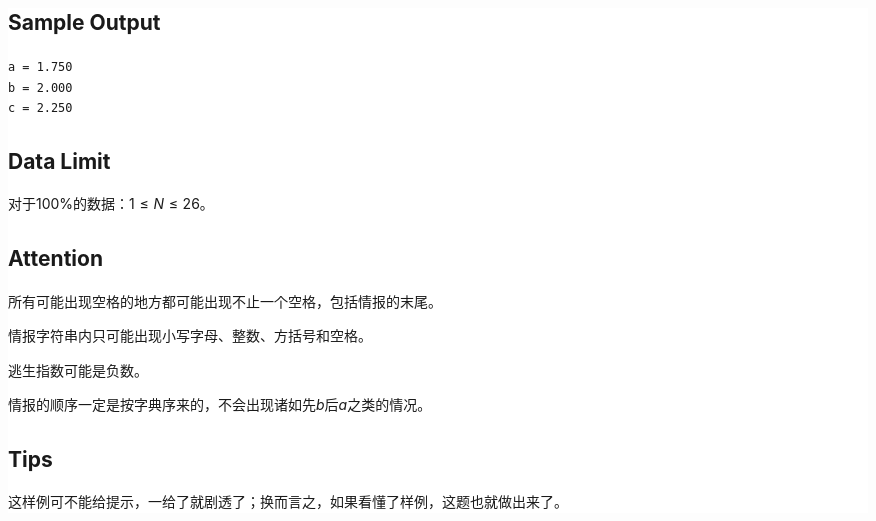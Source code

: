 ## Sample Output
```
a = 1.750
b = 2.000
c = 2.250
```

## Data Limit
对于$100\%$的数据：$1\leqslant N\leqslant 26$。

## Attention
所有可能出现空格的地方都可能出现不止一个空格，包括情报的末尾。

情报字符串内只可能出现小写字母、整数、方括号和空格。

逃生指数可能是负数。

情报的顺序一定是按字典序来的，不会出现诸如先$b$后$a$之类的情况。

## Tips
这样例可不能给提示，一给了就剧透了；换而言之，如果看懂了样例，这题也就做出来了。